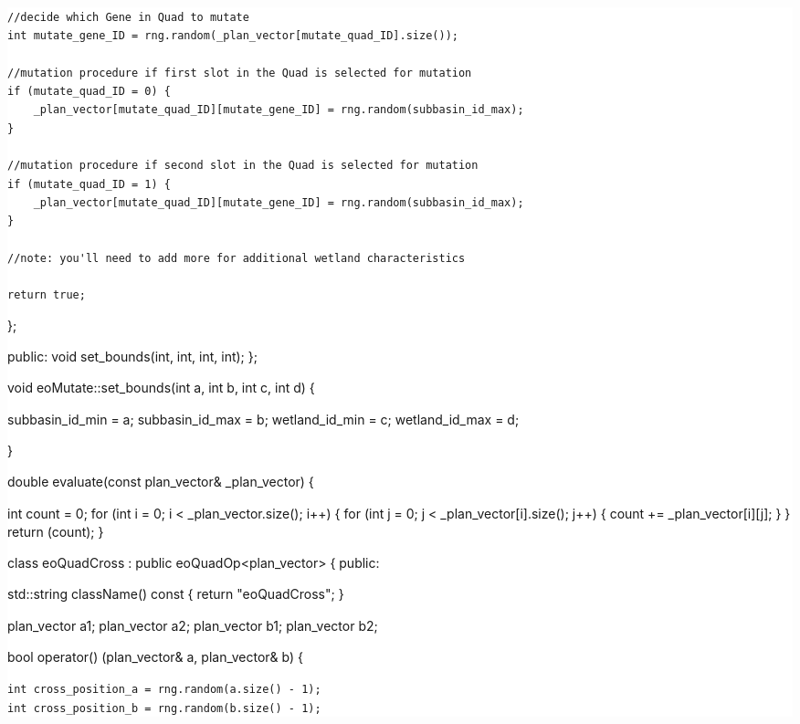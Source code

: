     //decide which Gene in Quad to mutate 
    int mutate_gene_ID = rng.random(_plan_vector[mutate_quad_ID].size());

    //mutation procedure if first slot in the Quad is selected for mutation
    if (mutate_quad_ID = 0) {
        _plan_vector[mutate_quad_ID][mutate_gene_ID] = rng.random(subbasin_id_max);
    }

    //mutation procedure if second slot in the Quad is selected for mutation
    if (mutate_quad_ID = 1) {
        _plan_vector[mutate_quad_ID][mutate_gene_ID] = rng.random(subbasin_id_max);
    }

    //note: you'll need to add more for additional wetland characteristics

    return true;
   };

public:
void set_bounds(int, int, int, int);
};

void eoMutate::set_bounds(int a, int b, int c, int d) {

subbasin_id_min = a;
subbasin_id_max = b;
wetland_id_min = c;
wetland_id_max = d;

}

double evaluate(const plan_vector& _plan_vector) {

int count = 0;
for (int i = 0; i < _plan_vector.size(); i++) {
    for (int j = 0; j < _plan_vector[i].size(); j++) {
        count += _plan_vector[i][j];
    }
}
return (count);
}

class eoQuadCross : public eoQuadOp<plan_vector> {
public:

std::string className() const {
    return "eoQuadCross";
}

plan_vector a1;
plan_vector a2;
plan_vector b1;
plan_vector b2;

bool operator() (plan_vector& a, plan_vector& b) {

    int cross_position_a = rng.random(a.size() - 1);
    int cross_position_b = rng.random(b.size() - 1);
